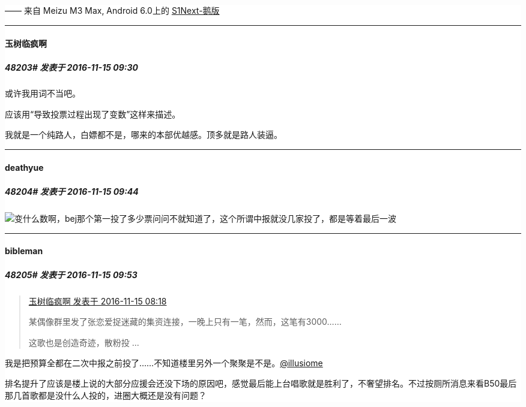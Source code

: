 —— 来自 Meizu M3 Max, Android 6.0上的 [S1Next-鹅版](https://github.com/ykrank/S1-Next/releases)







-----

####  玉树临疯啊  
##### 48203#       发表于 2016-11-15 09:30




或许我用词不当吧。

应该用“导致投票过程出现了变数”这样来描述。

我就是一个纯路人，白嫖都不是，哪来的本部优越感。顶多就是路人装逼。







-----

####  deathyue  
##### 48204#       发表于 2016-11-15 09:44



<img src="https://static.saraba1st.com/image/smiley/face/91.gif" referrerpolicy="no-referrer">变什么数啊，bej那个第一投了多少票问问不就知道了，这个所谓中报就没几家投了，都是等着最后一波







-----

####  bibleman  
##### 48205#       发表于 2016-11-15 09:53



<blockquote><a href="httphttps://bbs.saraba1st.com/2b/forum.php?mod=redirect&amp;goto=findpost&amp;pid=34181696&amp;ptid=1105387" target="_blank">玉树临疯啊 发表于 2016-11-15 08:18</a>

某偶像群里发了张恋爱捉迷藏的集资连接，一晚上只有一笔，然而，这笔有3000……


这歌也是创造奇迹，散粉投 ...</blockquote>
我是把预算全都在二次中报之前投了……不知道楼里另外一个聚聚是不是。[@illusiome](https://bbs.saraba1st.com/2b/home.php?mod=space&amp;uid=32363) 


排名提升了应该是楼上说的大部分应援会还没下场的原因吧，感觉最后能上台唱歌就是胜利了，不奢望排名。不过按厕所消息来看B50最后那几首歌都是没什么人投的，进圈大概还是没有问题？ 






